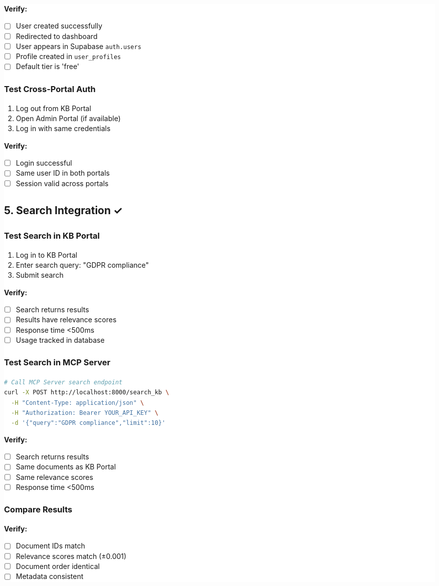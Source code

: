**Verify:**
- [ ] User created successfully
- [ ] Redirected to dashboard
- [ ] User appears in Supabase `auth.users`
- [ ] Profile created in `user_profiles`
- [ ] Default tier is 'free'

### Test Cross-Portal Auth
1. Log out from KB Portal
2. Open Admin Portal (if available)
3. Log in with same credentials

**Verify:**
- [ ] Login successful
- [ ] Same user ID in both portals
- [ ] Session valid across portals

## 5. Search Integration ✓

### Test Search in KB Portal
1. Log in to KB Portal
2. Enter search query: "GDPR compliance"
3. Submit search

**Verify:**
- [ ] Search returns results
- [ ] Results have relevance scores
- [ ] Response time <500ms
- [ ] Usage tracked in database

### Test Search in MCP Server
```bash
# Call MCP Server search endpoint
curl -X POST http://localhost:8000/search_kb \
  -H "Content-Type: application/json" \
  -H "Authorization: Bearer YOUR_API_KEY" \
  -d '{"query":"GDPR compliance","limit":10}'
```

**Verify:**
- [ ] Search returns results
- [ ] Same documents as KB Portal
- [ ] Same relevance scores
- [ ] Response time <500ms

### Compare Results
**Verify:**
- [ ] Document IDs match
- [ ] Relevance scores match (±0.001)
- [ ] Document order identical
- [ ] Metadata consistent
